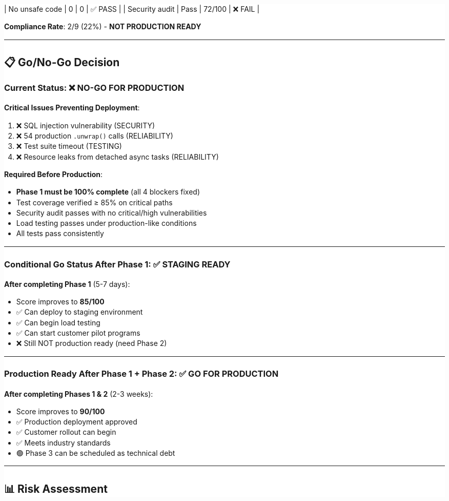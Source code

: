 | No unsafe code | 0 | 0 | ✅ PASS |
| Security audit | Pass | 72/100 | ❌ FAIL |

**Compliance Rate**: 2/9 (22%) - **NOT PRODUCTION READY**

---

## 📋 Go/No-Go Decision

### Current Status: **❌ NO-GO FOR PRODUCTION**

**Critical Issues Preventing Deployment**:
1. ❌ SQL injection vulnerability (SECURITY)
2. ❌ 54 production `.unwrap()` calls (RELIABILITY)
3. ❌ Test suite timeout (TESTING)
4. ❌ Resource leaks from detached async tasks (RELIABILITY)

**Required Before Production**:
- **Phase 1 must be 100% complete** (all 4 blockers fixed)
- Test coverage verified ≥ 85% on critical paths
- Security audit passes with no critical/high vulnerabilities
- Load testing passes under production-like conditions
- All tests pass consistently

---

### Conditional Go Status After Phase 1: **✅ STAGING READY**

**After completing Phase 1** (5-7 days):
- Score improves to **85/100**
- ✅ Can deploy to staging environment
- ✅ Can begin load testing
- ✅ Can start customer pilot programs
- ❌ Still NOT production ready (need Phase 2)

---

### Production Ready After Phase 1 + Phase 2: **✅ GO FOR PRODUCTION**

**After completing Phases 1 & 2** (2-3 weeks):
- Score improves to **90/100**
- ✅ Production deployment approved
- ✅ Customer rollout can begin
- ✅ Meets industry standards
- 🟢 Phase 3 can be scheduled as technical debt

---

## 📊 Risk Assessment
